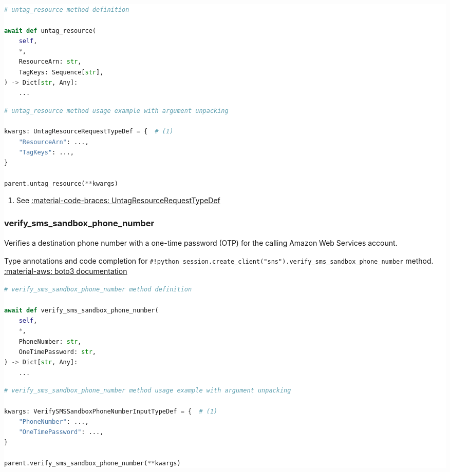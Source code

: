 ```python
# untag_resource method definition

await def untag_resource(
    self,
    *,
    ResourceArn: str,
    TagKeys: Sequence[str],
) -> Dict[str, Any]:
    ...
```

```python
# untag_resource method usage example with argument unpacking

kwargs: UntagResourceRequestTypeDef = {  # (1)
    "ResourceArn": ...,
    "TagKeys": ...,
}

parent.untag_resource(**kwargs)
```

1. See [:material-code-braces: UntagResourceRequestTypeDef](./type_defs.md#untagresourcerequesttypedef)

### verify\_sms\_sandbox\_phone\_number

Verifies a destination phone number with a one-time password (OTP) for the
calling Amazon Web Services account.

Type annotations and code completion for `#!python session.create_client("sns").verify_sms_sandbox_phone_number` method.
[:material-aws: boto3 documentation](https://boto3.amazonaws.com/v1/documentation/api/latest/reference/services/sns/client/verify_sms_sandbox_phone_number.html)

```python
# verify_sms_sandbox_phone_number method definition

await def verify_sms_sandbox_phone_number(
    self,
    *,
    PhoneNumber: str,
    OneTimePassword: str,
) -> Dict[str, Any]:
    ...
```

```python
# verify_sms_sandbox_phone_number method usage example with argument unpacking

kwargs: VerifySMSSandboxPhoneNumberInputTypeDef = {  # (1)
    "PhoneNumber": ...,
    "OneTimePassword": ...,
}

parent.verify_sms_sandbox_phone_number(**kwargs)
```
